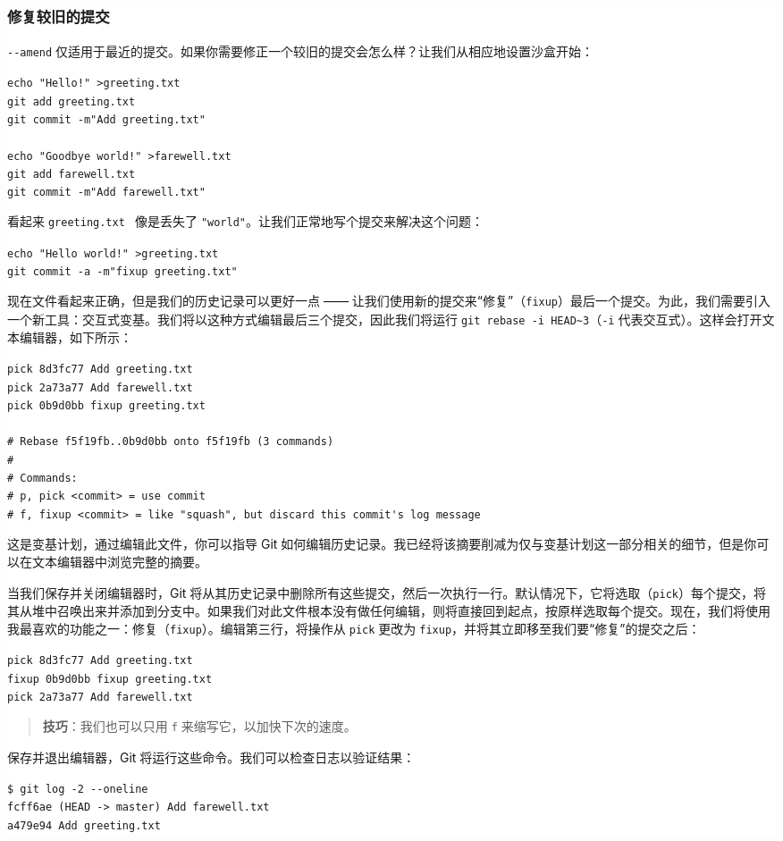 ### 修复较旧的提交

`--amend` 仅适用于最近的提交。如果你需要修正一个较旧的提交会怎么样？让我们从相应地设置沙盒开始：

```
echo "Hello!" >greeting.txt
git add greeting.txt
git commit -m"Add greeting.txt"

echo "Goodbye world!" >farewell.txt
git add farewell.txt
git commit -m"Add farewell.txt"
```

看起来 `greeting.txt ` 像是丢失了 `"world"`。让我们正常地写个提交来解决这个问题：

```
echo "Hello world!" >greeting.txt
git commit -a -m"fixup greeting.txt"
```

现在文件看起来正确，但是我们的历史记录可以更好一点 —— 让我们使用新的提交来“修复”（`fixup`）最后一个提交。为此，我们需要引入一个新工具：交互式变基。我们将以这种方式编辑最后三个提交，因此我们将运行 `git rebase -i HEAD~3`（`-i` 代表交互式）。这样会打开文本编辑器，如下所示：

```
pick 8d3fc77 Add greeting.txt
pick 2a73a77 Add farewell.txt
pick 0b9d0bb fixup greeting.txt

# Rebase f5f19fb..0b9d0bb onto f5f19fb (3 commands)
#
# Commands:
# p, pick <commit> = use commit
# f, fixup <commit> = like "squash", but discard this commit's log message
```

这是变基计划，通过编辑此文件，你可以指导 Git 如何编辑历史记录。我已经将该摘要削减为仅与变基计划这一部分相关的细节，但是你可以在文本编辑器中浏览完整的摘要。

当我们保存并关闭编辑器时，Git 将从其历史记录中删除所有这些提交，然后一次执行一行。默认情况下，它将选取（`pick`）每个提交，将其从堆中召唤出来并添加到分支中。如果我们对此文件根本没有做任何编辑，则将直接回到起点，按原样选取每个提交。现在，我们将使用我最喜欢的功能之一：修复（`fixup`）。编辑第三行，将操作从 `pick` 更改为 `fixup`，并将其立即移至我们要“修复”的提交之后：

```
pick 8d3fc77 Add greeting.txt
fixup 0b9d0bb fixup greeting.txt
pick 2a73a77 Add farewell.txt
```

> **技巧**：我们也可以只用 `f` 来缩写它，以加快下次的速度。

保存并退出编辑器，Git 将运行这些命令。我们可以检查日志以验证结果：

```
$ git log -2 --oneline
fcff6ae (HEAD -> master) Add farewell.txt
a479e94 Add greeting.txt
```
